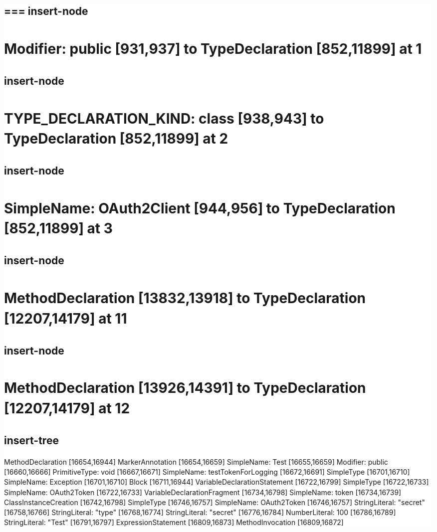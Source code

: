 ===
insert-node
---
Modifier: public [931,937]
to
TypeDeclaration [852,11899]
at 1
===
insert-node
---
TYPE_DECLARATION_KIND: class [938,943]
to
TypeDeclaration [852,11899]
at 2
===
insert-node
---
SimpleName: OAuth2Client [944,956]
to
TypeDeclaration [852,11899]
at 3
===
insert-node
---
MethodDeclaration [13832,13918]
to
TypeDeclaration [12207,14179]
at 11
===
insert-node
---
MethodDeclaration [13926,14391]
to
TypeDeclaration [12207,14179]
at 12
===
insert-tree
---
MethodDeclaration [16654,16944]
    MarkerAnnotation [16654,16659]
        SimpleName: Test [16655,16659]
    Modifier: public [16660,16666]
    PrimitiveType: void [16667,16671]
    SimpleName: testTokenForLogging [16672,16691]
    SimpleType [16701,16710]
        SimpleName: Exception [16701,16710]
    Block [16711,16944]
        VariableDeclarationStatement [16722,16799]
            SimpleType [16722,16733]
                SimpleName: OAuth2Token [16722,16733]
            VariableDeclarationFragment [16734,16798]
                SimpleName: token [16734,16739]
                ClassInstanceCreation [16742,16798]
                    SimpleType [16746,16757]
                        SimpleName: OAuth2Token [16746,16757]
                    StringLiteral: "secret" [16758,16766]
                    StringLiteral: "type" [16768,16774]
                    StringLiteral: "secret" [16776,16784]
                    NumberLiteral: 100 [16786,16789]
                    StringLiteral: "Test" [16791,16797]
        ExpressionStatement [16809,16873]
            MethodInvocation [16809,16872]